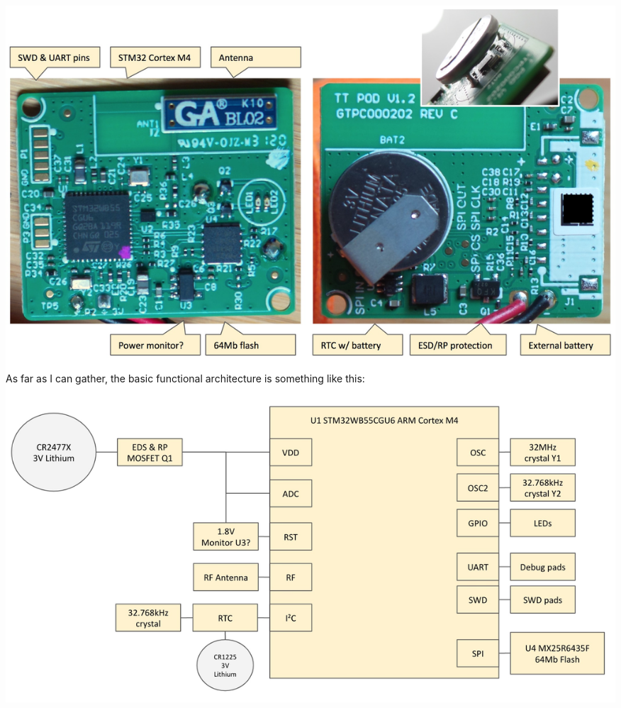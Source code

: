 ![token_pcb_annotated](./assets/token_pcb_annotated.jpg?raw=true)

As far as I can gather, the basic functional architecture is something like this:

![token_architecture](./assets/token_architecture.jpg?raw=true)
